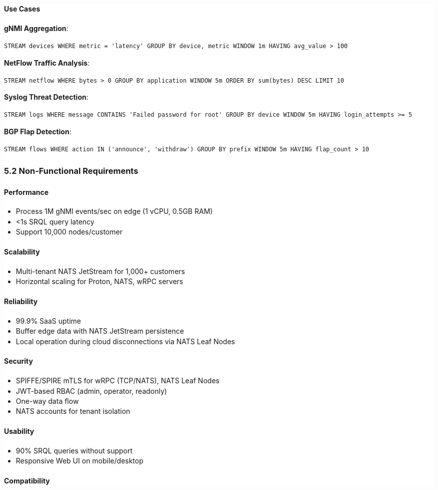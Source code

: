 #### Use Cases

**gNMI Aggregation**:
```
STREAM devices WHERE metric = 'latency' GROUP BY device, metric WINDOW 1m HAVING avg_value > 100
```

**NetFlow Traffic Analysis**:
```
STREAM netflow WHERE bytes > 0 GROUP BY application WINDOW 5m ORDER BY sum(bytes) DESC LIMIT 10
```

**Syslog Threat Detection**:
```
STREAM logs WHERE message CONTAINS 'Failed password for root' GROUP BY device WINDOW 5m HAVING login_attempts >= 5
```

**BGP Flap Detection**:
```
STREAM flows WHERE action IN ('announce', 'withdraw') GROUP BY prefix WINDOW 5m HAVING flap_count > 10
```

### 5.2 Non-Functional Requirements

#### Performance

- Process 1M gNMI events/sec on edge (1 vCPU, 0.5GB RAM)
- <1s SRQL query latency
- Support 10,000 nodes/customer

#### Scalability

- Multi-tenant NATS JetStream for 1,000+ customers
- Horizontal scaling for Proton, NATS, wRPC servers

#### Reliability

- 99.9% SaaS uptime
- Buffer edge data with NATS JetStream persistence
- Local operation during cloud disconnections via NATS Leaf Nodes

#### Security

- SPIFFE/SPIRE mTLS for wRPC (TCP/NATS), NATS Leaf Nodes
- JWT-based RBAC (admin, operator, readonly)
- One-way data flow
- NATS accounts for tenant isolation

#### Usability

- 90% SRQL queries without support
- Responsive Web UI on mobile/desktop

#### Compatibility

